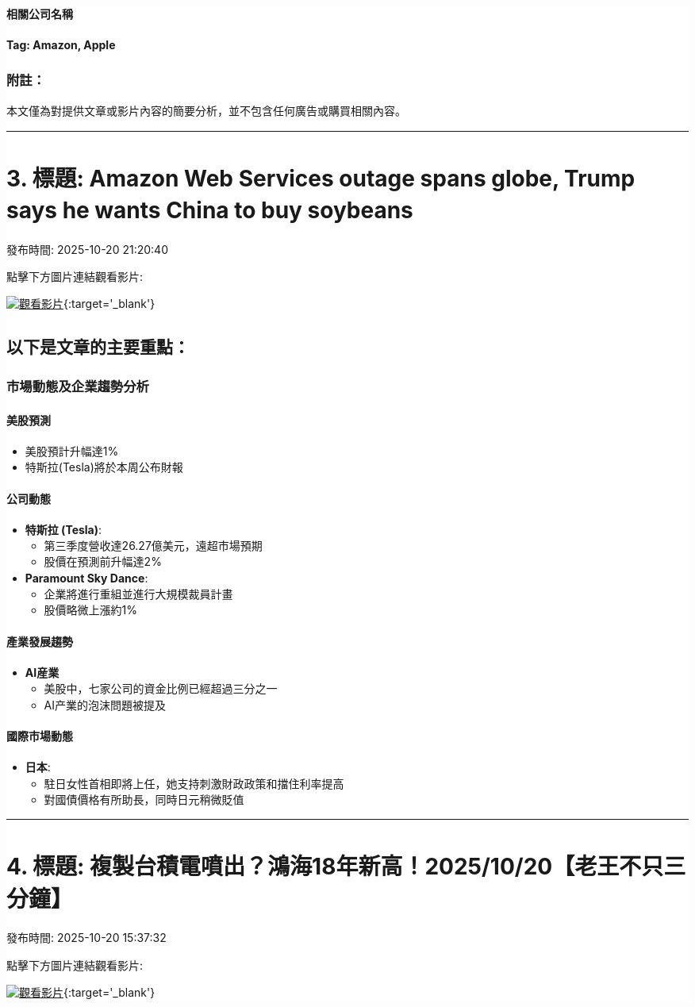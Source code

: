 #### 相關公司名稱
**Tag: Amazon, Apple**

### 附註：
本文僅為對提供文章或影片內容的簡要分析，並不包含任何廣告或購買相關內容。

---
# 3. 標題: Amazon Web Services outage spans globe, Trump says he wants China to buy soybeans
發布時間: 2025-10-20 21:20:40

點擊下方圖片連結觀看影片:

 [![觀看影片](https://i.ytimg.com/vi/Nk81yKpEC7w/sddefault.jpg)](https://www.youtube.com/watch?v=Nk81yKpEC7w){:target='_blank'}

## 以下是文章的主要重點：

### 市場動態及企業趨勢分析

#### 美股預測
* 美股預計升幅達1%
* 特斯拉(Tesla)將於本周公布財報

#### 公司動態
* **特斯拉 (Tesla)**: 
    * 第三季度營收達26.27億美元，遠超市場預期
    * 股價在預測前升幅達2%
* **Paramount Sky Dance**: 
    + 企業將進行重組並進行大規模裁員計畫
    +  股價略微上漲約1%

#### 產業發展趨勢
* **AI産業**
    - 美股中，七家公司的資金比例已經超過三分之一
    - AI产業的泡沫問題被提及

#### 國際市場動態
* **日本**: 
    + 駐日女性首相即將上任，她支持刺激財政政策和擋住利率提高
    + 對國債價格有所助長，同時日元稍微貶值

---
# 4. 標題: 複製台積電噴出？鴻海18年新高！2025/10/20【老王不只三分鐘】
發布時間: 2025-10-20 15:37:32

點擊下方圖片連結觀看影片:

 [![觀看影片](https://i.ytimg.com/vi/aNBvF0TGItY/sddefault.jpg)](https://www.youtube.com/watch?v=aNBvF0TGItY){:target='_blank'}
